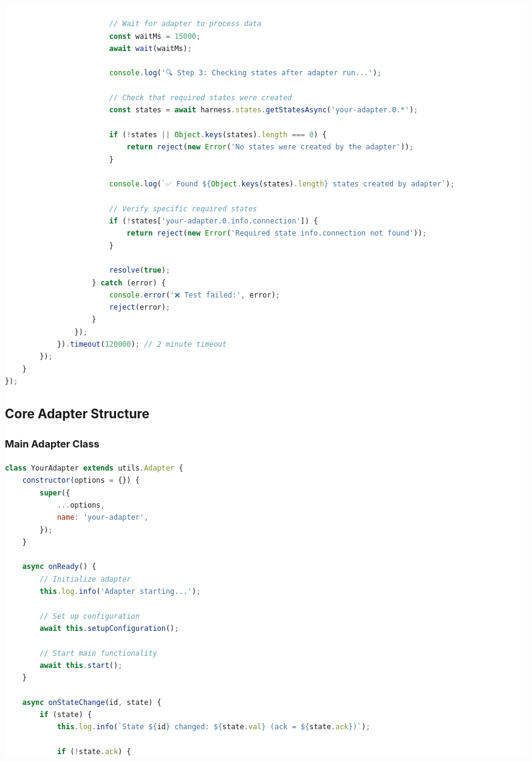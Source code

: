 ```javascript

                        // Wait for adapter to process data
                        const waitMs = 15000;
                        await wait(waitMs);

                        console.log('🔍 Step 3: Checking states after adapter run...');
                        
                        // Check that required states were created
                        const states = await harness.states.getStatesAsync('your-adapter.0.*');
                        
                        if (!states || Object.keys(states).length === 0) {
                            return reject(new Error('No states were created by the adapter'));
                        }

                        console.log(`✅ Found ${Object.keys(states).length} states created by adapter`);
                        
                        // Verify specific required states
                        if (!states['your-adapter.0.info.connection']) {
                            return reject(new Error('Required state info.connection not found'));
                        }

                        resolve(true);
                    } catch (error) {
                        console.error('❌ Test failed:', error);
                        reject(error);
                    }
                });
            }).timeout(120000); // 2 minute timeout
        });
    }
});
```

## Core Adapter Structure

### Main Adapter Class
```javascript
class YourAdapter extends utils.Adapter {
    constructor(options = {}) {
        super({
            ...options,
            name: 'your-adapter',
        });
    }

    async onReady() {
        // Initialize adapter
        this.log.info('Adapter starting...');
        
        // Set up configuration
        await this.setupConfiguration();
        
        // Start main functionality
        await this.start();
    }

    async onStateChange(id, state) {
        if (state) {
            this.log.info(`State ${id} changed: ${state.val} (ack = ${state.ack})`);
            
            if (!state.ack) {
```